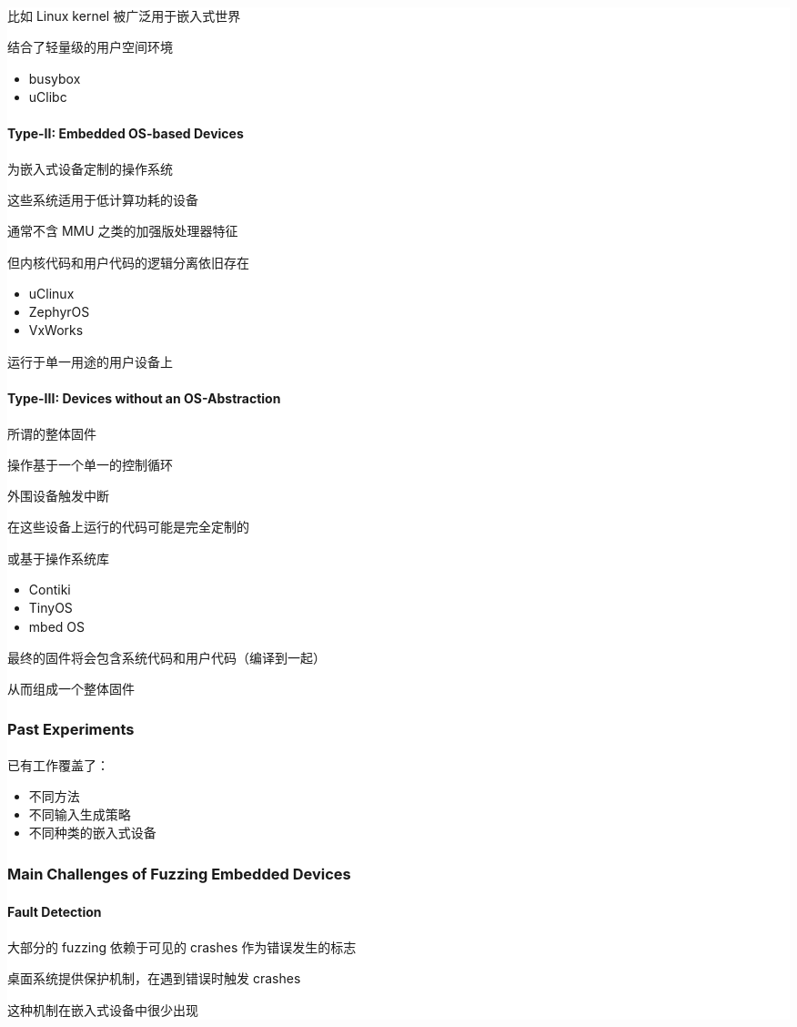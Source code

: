 比如 Linux kernel 被广泛用于嵌入式世界

结合了轻量级的用户空间环境

* busybox
* uClibc

#### Type-II: Embedded OS-based Devices

为嵌入式设备定制的操作系统

这些系统适用于低计算功耗的设备

通常不含 MMU 之类的加强版处理器特征

但内核代码和用户代码的逻辑分离依旧存在

* uClinux
* ZephyrOS
* VxWorks

运行于单一用途的用户设备上

#### Type-III: Devices without an OS-Abstraction

所谓的整体固件

操作基于一个单一的控制循环

外围设备触发中断

在这些设备上运行的代码可能是完全定制的

或基于操作系统库

* Contiki
* TinyOS
* mbed OS

最终的固件将会包含系统代码和用户代码（编译到一起）

从而组成一个整体固件

### Past Experiments

已有工作覆盖了：

* 不同方法
* 不同输入生成策略
* 不同种类的嵌入式设备

### Main Challenges of Fuzzing Embedded Devices

#### Fault Detection

大部分的 fuzzing 依赖于可见的 crashes 作为错误发生的标志

桌面系统提供保护机制，在遇到错误时触发 crashes

这种机制在嵌入式设备中很少出现
